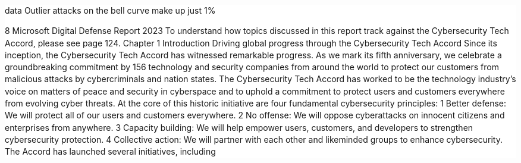 data 
Outlier attacks on the bell curve make up just 1% 
 
 
 
 
 
 
 
 
 
 
 
 
 
 
 
 
 
 
 
 
 
 
 
 
 
 
 
 
 
 
 
 
 
 
 
 
 
 
 
 
 
 
 
 
8
 Microsoft Digital Defense Report 2023 
To understand how topics discussed in this 
report track against the Cybersecurity Tech 
Accord, please see page 124\. 
Chapter 1 Introduction 
Driving global progress 
through the Cybersecurity 
Tech Accord 
Since its inception, the Cybersecurity 
Tech Accord has witnessed remarkable 
progress. As we mark its fifth anniversary, 
we celebrate a groundbreaking 
commitment by 156 technology and 
security companies from around the 
world to protect our customers from 
malicious attacks by cybercriminals 
and nation states. 
The Cybersecurity Tech Accord has worked to 
be the technology industry’s voice on matters of 
peace and security in cyberspace and to uphold 
a commitment to protect users and customers 
everywhere from evolving cyber threats. At the 
core of this historic initiative are four fundamental 
cybersecurity principles: 
1 Better defense: We will protect all of our 
users and customers everywhere. 
2 No offense: We will oppose cyberattacks 
on innocent citizens and enterprises 
from anywhere. 
3 Capacity building: We will help empower 
users, customers, and developers to 
strengthen cybersecurity protection. 
4 Collective action: We will partner with 
each other and likeminded groups to 
enhance cybersecurity. 
The Accord has launched several initiatives, including 